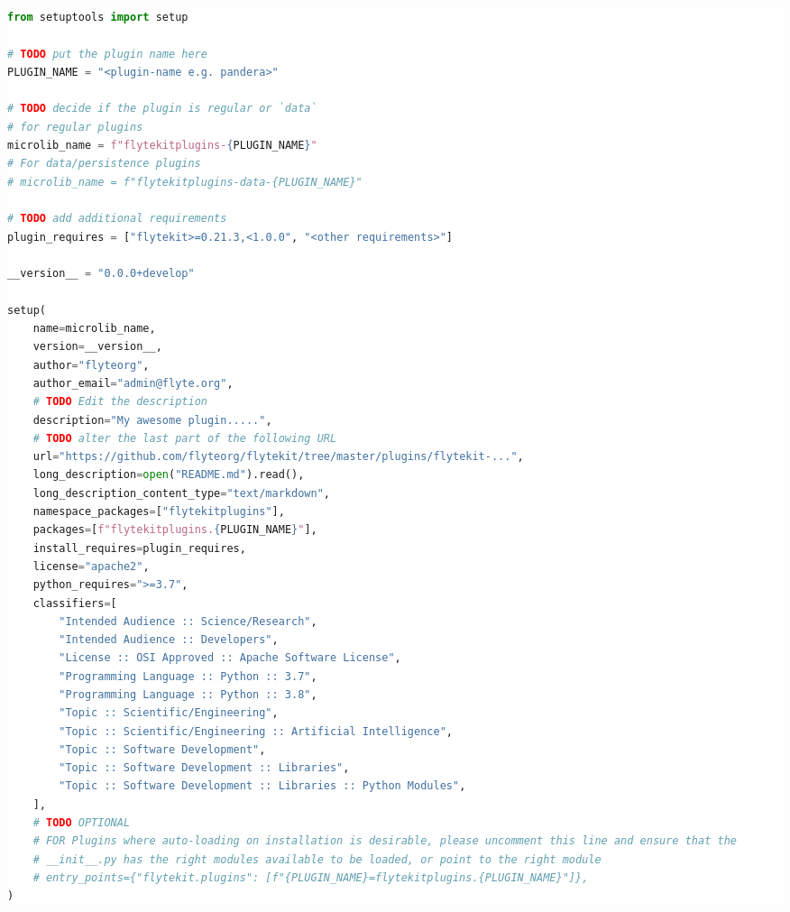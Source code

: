 ```python
from setuptools import setup

# TODO put the plugin name here
PLUGIN_NAME = "<plugin-name e.g. pandera>"

# TODO decide if the plugin is regular or `data`
# for regular plugins
microlib_name = f"flytekitplugins-{PLUGIN_NAME}"
# For data/persistence plugins
# microlib_name = f"flytekitplugins-data-{PLUGIN_NAME}"

# TODO add additional requirements
plugin_requires = ["flytekit>=0.21.3,<1.0.0", "<other requirements>"]

__version__ = "0.0.0+develop"

setup(
    name=microlib_name,
    version=__version__,
    author="flyteorg",
    author_email="admin@flyte.org",
    # TODO Edit the description
    description="My awesome plugin.....",
    # TODO alter the last part of the following URL
    url="https://github.com/flyteorg/flytekit/tree/master/plugins/flytekit-...",
    long_description=open("README.md").read(),
    long_description_content_type="text/markdown",
    namespace_packages=["flytekitplugins"],
    packages=[f"flytekitplugins.{PLUGIN_NAME}"],
    install_requires=plugin_requires,
    license="apache2",
    python_requires=">=3.7",
    classifiers=[
        "Intended Audience :: Science/Research",
        "Intended Audience :: Developers",
        "License :: OSI Approved :: Apache Software License",
        "Programming Language :: Python :: 3.7",
        "Programming Language :: Python :: 3.8",
        "Topic :: Scientific/Engineering",
        "Topic :: Scientific/Engineering :: Artificial Intelligence",
        "Topic :: Software Development",
        "Topic :: Software Development :: Libraries",
        "Topic :: Software Development :: Libraries :: Python Modules",
    ],
    # TODO OPTIONAL
    # FOR Plugins where auto-loading on installation is desirable, please uncomment this line and ensure that the
    # __init__.py has the right modules available to be loaded, or point to the right module
    # entry_points={"flytekit.plugins": [f"{PLUGIN_NAME}=flytekitplugins.{PLUGIN_NAME}"]},
)
```
